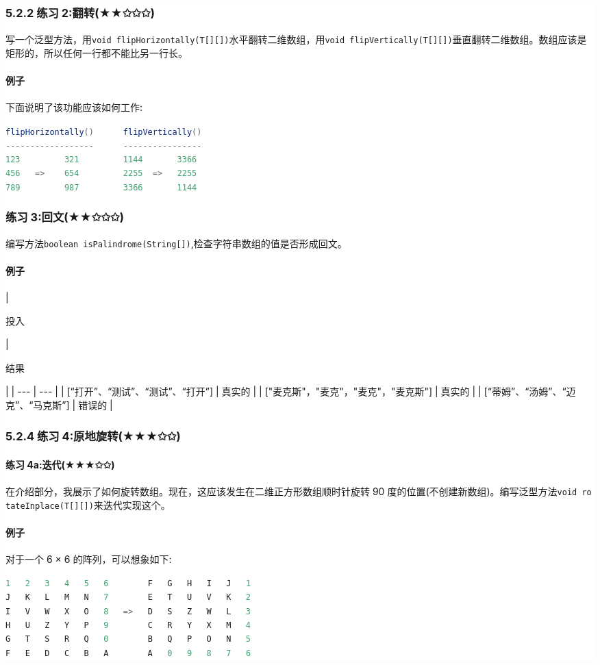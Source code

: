 ### 5.2.2 练习 2:翻转(★★✩✩✩)

写一个泛型方法，用`void flipHorizontally(T[][])`水平翻转二维数组，用`void flipVertically(T[][])`垂直翻转二维数组。数组应该是矩形的，所以任何一行都不能比另一行长。

#### 例子

下面说明了该功能应该如何工作:

```java
flipHorizontally()      flipVertically()
------------------      ----------------
123         321         1144       3366
456   =>    654         2255  =>   2255
789         987         3366       1144

```

### 练习 3:回文(★★✩✩✩)

编写方法`boolean isPalindrome(String[])`,检查字符串数组的值是否形成回文。

#### 例子

<colgroup><col class="tcol1 align-left"> <col class="tcol2 align-left"></colgroup> 
| 

投入

 | 

结果

 |
| --- | --- |
| [“打开”、“测试”、“测试”、“打开”] | 真实的 |
| ["麦克斯"，"麦克"，"麦克"，"麦克斯"] | 真实的 |
| [“蒂姆”、“汤姆”、“迈克”、“马克斯”] | 错误的 |

### 5.2.4 练习 4:原地旋转(★★★✩✩)

#### 练习 4a:迭代(★★★✩✩)

在介绍部分，我展示了如何旋转数组。现在，这应该发生在二维正方形数组顺时针旋转 90 度的位置(不创建新数组)。编写泛型方法`void rotateInplace(T[][])`来迭代实现这个。

#### 例子

对于一个 6 × 6 的阵列，可以想象如下:

```java
1   2   3   4   5   6        F   G   H   I   J   1
J   K   L   M   N   7        E   T   U   V   K   2
I   V   W   X   O   8   =>   D   S   Z   W   L   3
H   U   Z   Y   P   9        C   R   Y   X   M   4
G   T   S   R   Q   0        B   Q   P   O   N   5
F   E   D   C   B   A        A   0   9   8   7   6

```
